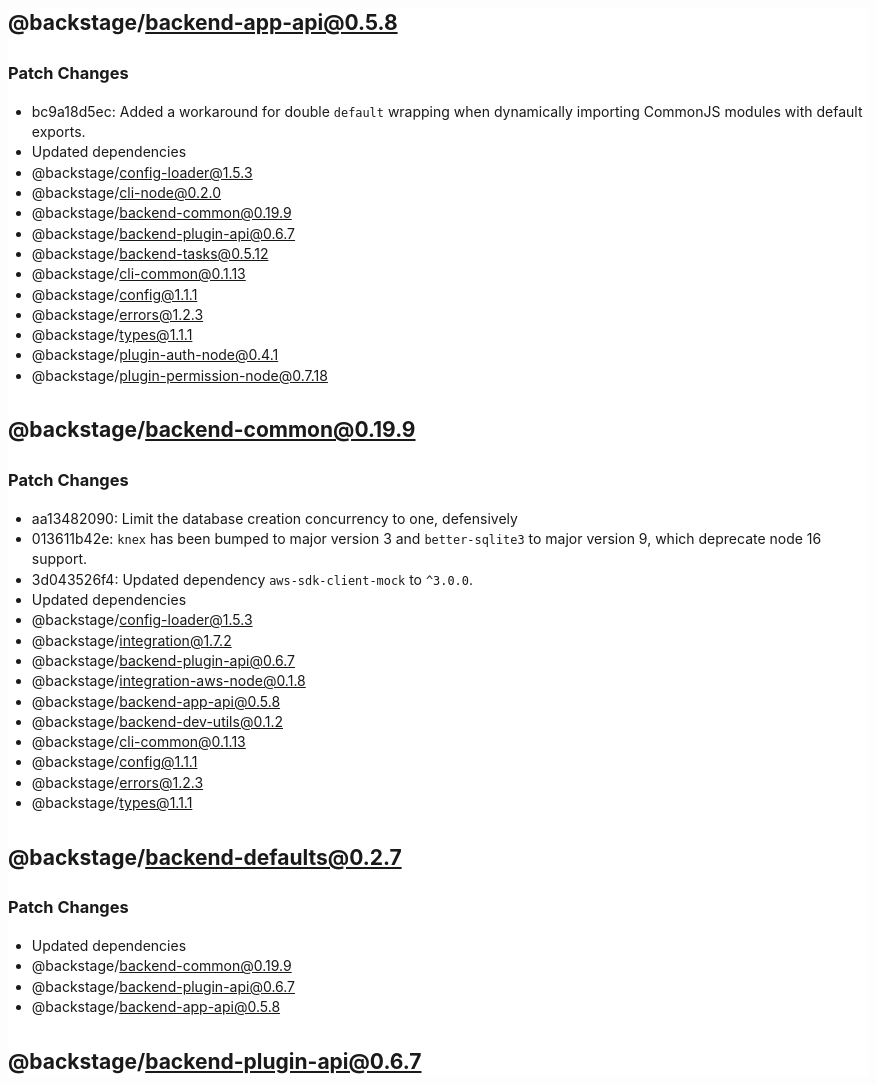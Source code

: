 ## @backstage/backend-app-api@0.5.8

### Patch Changes

- bc9a18d5ec: Added a workaround for double `default` wrapping when dynamically importing CommonJS modules with default exports.
- Updated dependencies
 - @backstage/config-loader@1.5.3
 - @backstage/cli-node@0.2.0
 - @backstage/backend-common@0.19.9
 - @backstage/backend-plugin-api@0.6.7
 - @backstage/backend-tasks@0.5.12
 - @backstage/cli-common@0.1.13
 - @backstage/config@1.1.1
 - @backstage/errors@1.2.3
 - @backstage/types@1.1.1
 - @backstage/plugin-auth-node@0.4.1
 - @backstage/plugin-permission-node@0.7.18

## @backstage/backend-common@0.19.9

### Patch Changes

- aa13482090: Limit the database creation concurrency to one, defensively
- 013611b42e: `knex` has been bumped to major version 3 and `better-sqlite3` to major version 9, which deprecate node 16 support.
- 3d043526f4: Updated dependency `aws-sdk-client-mock` to `^3.0.0`.
- Updated dependencies
 - @backstage/config-loader@1.5.3
 - @backstage/integration@1.7.2
 - @backstage/backend-plugin-api@0.6.7
 - @backstage/integration-aws-node@0.1.8
 - @backstage/backend-app-api@0.5.8
 - @backstage/backend-dev-utils@0.1.2
 - @backstage/cli-common@0.1.13
 - @backstage/config@1.1.1
 - @backstage/errors@1.2.3
 - @backstage/types@1.1.1

## @backstage/backend-defaults@0.2.7

### Patch Changes

- Updated dependencies
 - @backstage/backend-common@0.19.9
 - @backstage/backend-plugin-api@0.6.7
 - @backstage/backend-app-api@0.5.8

## @backstage/backend-plugin-api@0.6.7
